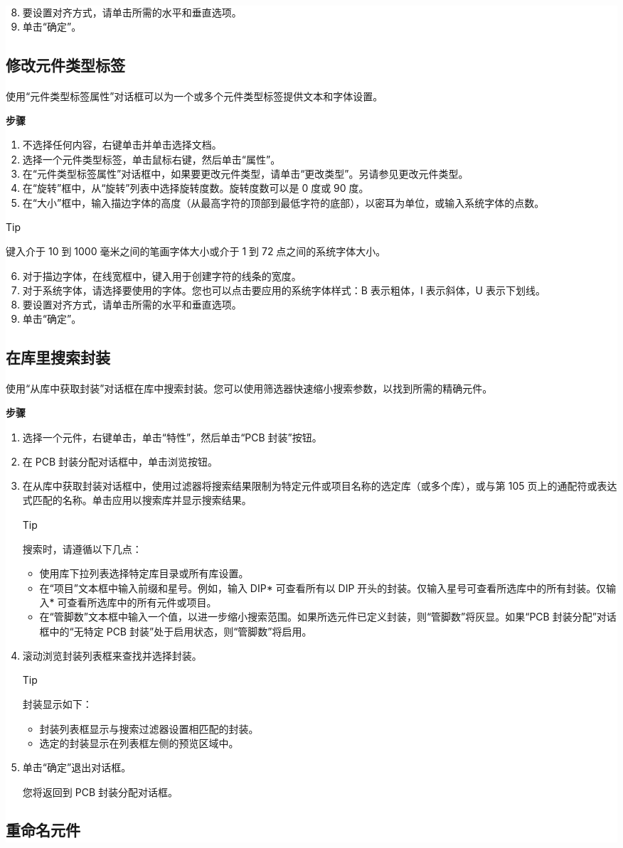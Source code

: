 8. 要设置对齐方式，请单击所需的水平和垂直选项。
9. 单击“确定”。

## 修改元件类型标签

使用“元件类型标签属性”对话框可以为一个或多个元件类型标签提供文本和字体设置。

**步骤**

1. 不选择任何内容，右键单击并单击选择文档。
2. 选择一个元件类型标签，单击鼠标右键，然后单击“属性”。
3. 在“元件类型标签属性”对话框中，如果要更改元件类型，请单击“更改类型”。另请参见更改元件类型。
4. 在“旋转”框中，从“旋转”列表中选择旋转度数。旋转度数可以是 0 度或 90 度。
5. 在“大小”框中，输入描边字体的高度（从最高字符的顶部到最低字符的底部），以密耳为单位，或输入系统字体的点数。

  > [!TIP]
  >
  > 键入介于 10 到 1000 毫米之间的笔画字体大小或介于 1 到 72 点之间的系统字体大小。

6. 对于描边字体，在线宽框中，键入用于创建字符的线条的宽度。
7. 对于系统字体，请选择要使用的字体。您也可以点击要应用的系统字体样式：B 表示粗体，I 表示斜体，U 表示下划线。
8. 要设置对齐方式，请单击所需的水平和垂直选项。
9. 单击“确定”。

## 在库里搜索封装

使用“从库中获取封装”对话框在库中搜索封装。您可以使用筛选器快速缩小搜索参数，以找到所需的精确元件。

**步骤**

1. 选择一个元件，右键单击，单击“特性”，然后单击“PCB 封装”按钮。
2. 在 PCB 封装分配对话框中，单击浏览按钮。
3. 在从库中获取封装对话框中，使用过滤器将搜索结果限制为特定元件或项目名称的选定库（或多个库），或与第 105 页上的通配符或表达式匹配的名称。单击应用以搜索库并显示搜索结果。

   > [!TIP]
   >
   > 搜索时，请遵循以下几点：
   >
   > - 使用库下拉列表选择特定库目录或所有库设置。
   > - 在“项目”文本框中输入前缀和星号。例如，输入 DIP* 可查看所有以 DIP 开头的封装。仅输入星号可查看所选库中的所有封装。仅输入\* 可查看所选库中的所有元件或项目。
   > - 在“管脚数”文本框中输入一个值，以进一步缩小搜索范围。如果所选元件已定义封装，则“管脚数”将灰显。如果“PCB 封装分配”对话框中的“无特定 PCB 封装”处于启用状态，则“管脚数”将启用。

4. 滚动浏览封装列表框来查找并选择封装。

   > [!TIP]
   > 封装显示如下：
   >
   > - 封装列表框显示与搜索过滤器设置相匹配的封装。
   > - 选定的封装显示在列表框左侧的预览区域中。

5. 单击“确定”退出对话框。

   您将返回到 PCB 封装分配对话框。

## 重命名元件

